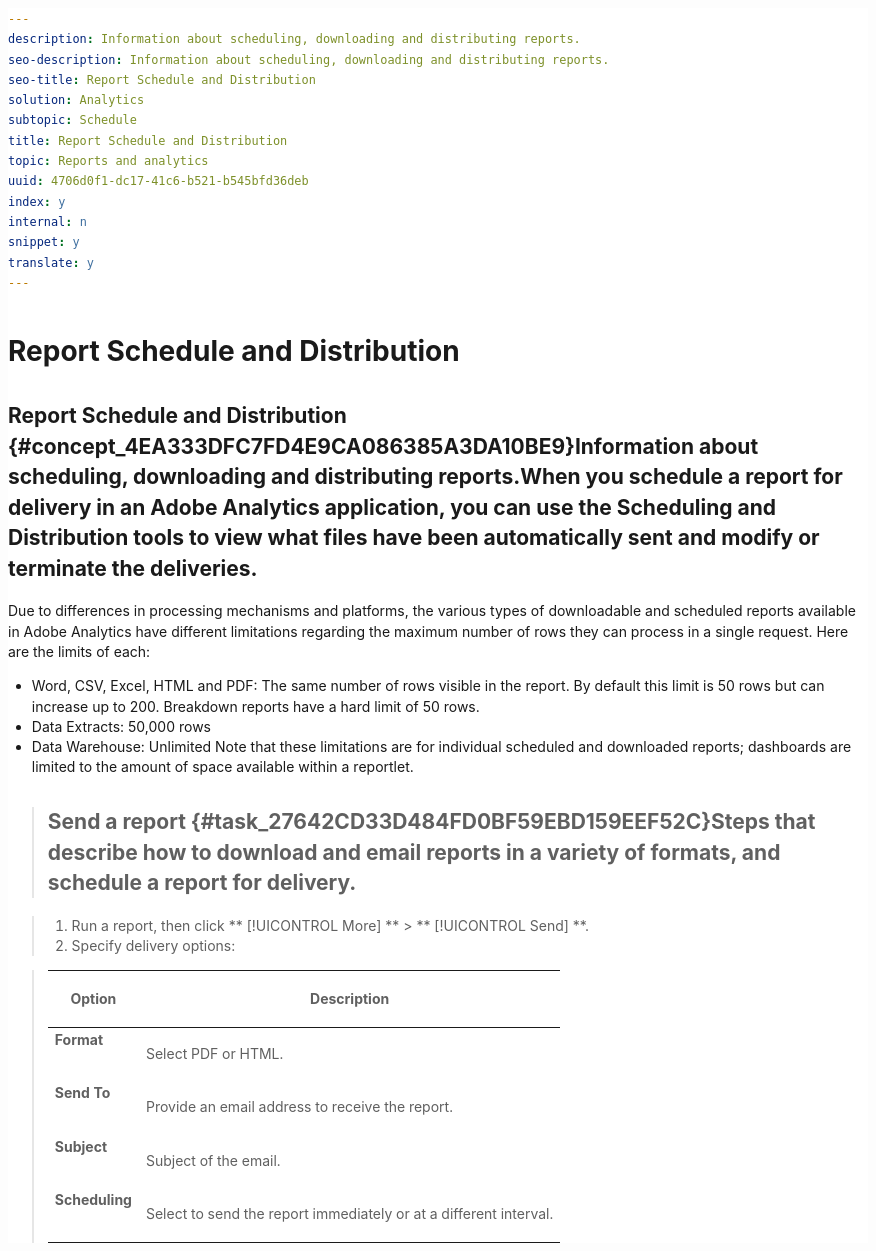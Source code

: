 ```yaml
---
description: Information about scheduling, downloading and distributing reports.
seo-description: Information about scheduling, downloading and distributing reports.
seo-title: Report Schedule and Distribution
solution: Analytics
subtopic: Schedule
title: Report Schedule and Distribution
topic: Reports and analytics
uuid: 4706d0f1-dc17-41c6-b521-b545bfd36deb
index: y
internal: n
snippet: y
translate: y
---
```


# Report Schedule and Distribution

## Report Schedule and Distribution {#concept_4EA333DFC7FD4E9CA086385A3DA10BE9}Information about scheduling, downloading and distributing reports.When you schedule a report for delivery in an Adobe Analytics application, you can use the Scheduling and Distribution tools to view what files have been automatically sent and modify or terminate the deliveries. 

Due to differences in processing mechanisms and platforms, the various types of downloadable and scheduled reports available in Adobe Analytics have different limitations regarding the maximum number of rows they can process in a single request. Here are the limits of each: 

* Word, CSV, Excel, HTML and PDF: The same number of rows visible in the report. By default this limit is 50 rows but can increase up to 200. Breakdown reports have a hard limit of 50 rows.
* Data Extracts: 50,000 rows
* Data Warehouse: Unlimited
Note that these limitations are for individual scheduled and downloaded reports; dashboards are limited to the amount of space available within a reportlet. 
>## Send a report {#task_27642CD33D484FD0BF59EBD159EEF52C}Steps that describe how to download and email reports in a variety of formats, and schedule a report for delivery.


>1. Run a report, then click ** [!UICONTROL  More] ** > ** [!UICONTROL  Send] **.
>1. Specify delivery options:

>    <table id="choicetable_554B0AD007A442B399686C5B0E68EAAB" keycol="0"> 
 <thead class="chhead sthead"> 
  <th class="choptionhd"> <p>Option </p> </th> 
  <th class="chdeschd"> <p>Description </p> </th> 
 </thead> 
 <tr class="chrow strow"> 
  <td class="choption"><strong>Format</strong></td> 
  <td class="chdesc stentry"> <p>Select PDF or HTML. </p> </td> 
 </tr> 
 <tr class="chrow strow"> 
  <td class="choption"><strong>Send To</strong></td> 
  <td class="chdesc stentry"> <p>Provide an email address to receive the report. </p> </td> 
 </tr> 
 <tr class="chrow strow"> 
  <td class="choption"><strong>Subject</strong></td> 
  <td class="chdesc stentry"> <p>Subject of the email. </p> </td> 
 </tr> 
 <tr class="chrow strow"> 
  <td class="choption"><strong>Scheduling</strong></td> 
  <td class="chdesc stentry"> <p>Select to send the report immediately or at a different interval. </p> </td> 